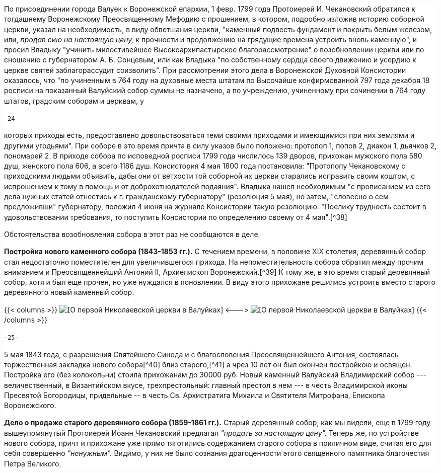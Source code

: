 По присоединении города Валуек к Воронежской епархии, 1 февр. 1799 года Протоиерей И. Чекановский обратился к тогдашнему Воронежскому Преосвященному Мефодию с прошением, в котором, подробно изложив историю соборной церкви, указал на необходимость, в виду обветшания церкви, "каменный подвесть фундамент и покрыть белым железом, или, *продав сию на настоящую цену,* к прочности и продолжению на грядущие времена устроить вновь каменную", и просил Владыку "учинить милостивейшее Высокоархипастырское благорассмотрение" о возобновлении церкви или по сношению с губернатором А. Б. Сонцевым, или как Владыка "по собственному сердца своего движению и усердию к церкве святей заблагорассудит соизволить". При рассмотрении этого дела в Воронежской Духовной Консистории оказалось, что "по учиненным в 764 году на духовные места штатам по Высочайше конфирмованной 797 года декабря 18 росписи на показанный Валуйский собор суммы не назначено, а по учреждению, учиненному при сочинении в 764 году штатов, градским соборам и церквам, у 

`-24-`

которых приходы есть, предоставлено довольствоваться теми своими приходами и имеющимися при них землями и другими угодьями". При соборе в это время причта в силу указов было положено: протопоп 1, попов 2, диакон 1, дьячков 2, пономарей 2. В приходе собора по исповедной росписи 1799 года числилось 139 дворов, прихожан мужского пола 580 душ, женского пола 606, а всего 1186 душ. Консистория 4 мая 1800 года постановила: "Протопопу Чекановскому с приходскими людьми объявить, дабы они от ветхости той соборной их церкви старались исправить своим коштом, с испрошением к тому в помощь и от доброхотнодателей подаяния". Владыка нашел необходимым "с прописанием из сего дела нужных статей отнестись к г. гражданскому губернатору" (резолюция 5 мая), но затем, "словесно о сем предложивши" губернатору, положил 4 июня на журнале Консистории такую резолюцию: "Поелику трудность состоит в удовольствовании требования, то поступить Консистории по определению своему от 4 мая".[^38]

Обстоятельства возобновления собора в этот раз не сообщаются в деле.

**Постройка нового каменного собора (1843-1853 гг.).** С течением времени, в половине XIX столетия, деревянный собор стал недостаточно поместителен для увеличившегося прихода. На непоместительность собора обратил между прочим вниманием и Преосвященнейший Антоний II, Архиепископ Воронежский.[^39] К тому же, в это время старый деревянный собор, хотя и был еще прочен, но уже нуждался в поновлении. В виду этого прихожане решились устроить вместо старого деревянного новый каменный собор.

{{< columns >}}
![[О первой Николаевской церкви в Валуйках]](/static/img/books/hram/27.jpg)
<--->
![[О первой Николаевской церкви в Валуйках]](/static/img/books/hram/28.jpg)
{{< /columns >}}

`-25-`

5 мая 1843 года, с разрешения Святейшего Синода и с благословения Преосвященнейшего Антония, состоялась торжественная закладка нового собора[^40] близ старого,[^41] а чрез 10 лет он был окончен постройкою и освящен. Постройка его (без колокольни) стоила прихожанам до 30000 руб. Новый каменный Валуйский Владимирский собор --- величественный, в Византийском вкусе, трехпрестольный: главный престол в нем --- в честь Владимирской иконы Пресвятой Богородицы, придельные -- в честь Св. Архистратига Михаила и Святителя Митрофана, Епископа Воронежского.

**Дело о продаже старого деревянного собора (1859-1861 гг.).** Старый деревянный собор, как мы видели, еще в 1799 году вышеупомянутый Протоиерей Иоанн Чекановский предлагал *"продать за настоящую цену".* Теперь же, по устройстве нового собора, причт и прихожане уже прямо тяготились содержанием старого собора в приличном виде, считая его для себя совершенно *"ненужным".* Видимо, у них не было сознания драгоценности этого священного памятника благочестия Петра Великого.


[^1]: "Постепенное распространение однодворческого населения в Воронежской губернии". Г. Германова в "Записках Императ. Географич. Общества, Книга XII, СПб. 1857 г., стр. 301-304.
[^2]: Ibid., стр. 308.
[^3]: Ibid.
[^4]: Воронеж 1896. "Оценочные исследования крестьянского землевладения по Валуйскому уезду были произведены в сентябре, октябре и ноябре 1893 года".
[^5]: В 1847 г. "Больше-Ураевское общество села Больших Липягов" принадлежало к Насоновской волости. --- До 1894 г. в Больших Липягах проживал и полицейский урядник, в участке которого была одна только Больше-Липяговская волость. В настоящее время в полицейском отношении эта волость присоединена к Вейделевской волости.
[^6]: Архив Воронеж. Духовн. Консистории. Дела по с. Большим Липягам. Дело 1851 года №81, лист 1.
[^7]: Ibid. Дело 1788 г. №1.
[^8]: В конце XVIII и начале XIX ст. эту фамилию носили почти все члены Больше-Липяговского причта: священник был Алексей Агеев, дьячок Иван Агеев, пономарь Федор Агеев.
[^9]: Арх. Вор. Дух. Конс. Дела с. Б. Липягов. Дело 1847 г. №71.
[^10]: Ibid.
[^11]: Ibid. Дело 1847 г. №72.
[^12]: Ibid.
[^13]: Ibid. Дело 1851 г. №81.
[^14]: Ibid.
[^15]: Ibid. Дело 1855 г. №84
[^16]: Ibid.
[^17]: Ibid. Дела по Валуйскому собору. Дело 1859 г. №195.
[^18]: "К 300-летию г. Валуек". Реферат О. Е. Зверева. Оттиск из Вор. Губ. Вед. 1892 г. стр. 9.
[^19]: Ibid.
[^20]: Для сопоставления укажем на обстоятельства постройки г. Коротояка в 1647 г. Коротояк построен в течение 6 недель, при чем 1 октября заложен был самый город, а 30 октября "Государево богомолье --- соборная церковь". См. нашу статью "Из истории заселения Коротоякского края в XVII столетии". Памятная Книжка Ворон. губ. 1899 г. Отдел научно-литер., стр. 19.
[^22]: Воронеж 1800 г., стр. 146.
[^23]: В подлиннике у Болховитинова ошибочно напечатано "разных".
[^24]: В подлиннике ошибочно напечатано "1756".
[^25]: Выпуск 4, стр. 313-314.
[^26]: Воронеж 1876 г., стр. 99.
[^27]: Две ошибки ("разных" вместо "ратных" и "1756" вместо "1759" нами уже указаны.
[^28]: Устрялов, История Царств. Петра Вел., т. III, стр. 275, 618-620.
[^29]: Ibid., стр. 255.
[^30]: Арх. Вор. Дух. Конс. Дела по Валуйскому собору. Дело 1800 г. №5.
[^31]: См. Е. Шмурло "Митроп. Евгений как ученый", СПб. 1888 г., стр. 105 и 174, откуда видно, что в 1796-1799 гг. Болховитинов был членом Консистории.
[^32]: Напр., на одной принадлежащей собору месячной минее, напечатанной при Императрице Елизавете Петровне, надписано, что ее пожертвовал некто Мих. Григ. Аггеев "во Владимирский Валуйский Царский собор". На евангелии, изд. 1758 г., пожалованным в 1759 г. из Святейшего Синода, также надписано, что оно "пожаловано в Валуйскую соборную Государеву церковь".
[^33]: В статейке "Домик Петра Великого в Валуйках", помещенной в "Ниве" 1883 г. (№49), говорится даже, что по собственноручному плану Петра I устроена крепость городская, а не собор (стр. 1174).
[^34]: Указ Св. Синода Преосвященному Иосифу, Епископу Ворон. и Задон. от 19 авг. 1859 г. за №372. См. в Архиве Вор. Дух. Конс. в делах Валуйск. соб. дело 1859 г. №195, л. 14.
[^35]: Ibid. Дело 1800 г. №5.
[^36]: Болховитинов об этом возобновлении собора в своем "Описании Ворон. губ." почему-то ничего не говорит.